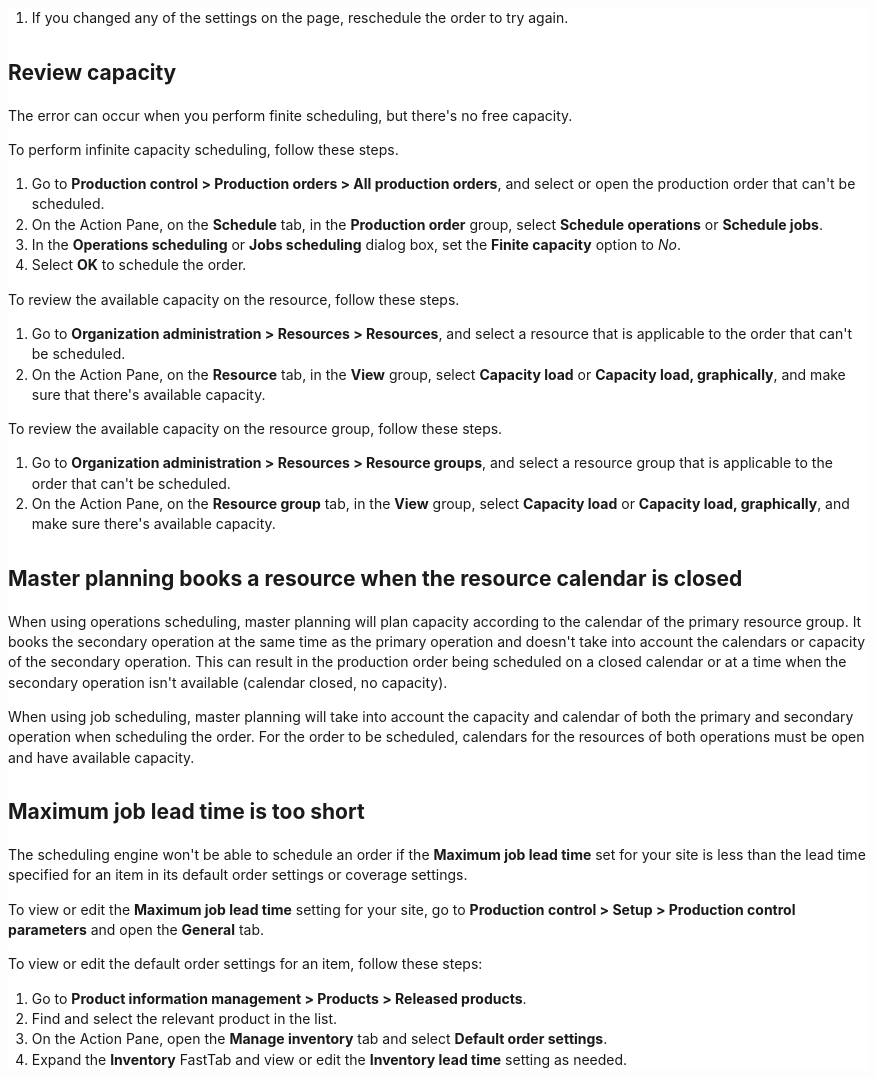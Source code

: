 1. If you changed any of the settings on the page, reschedule the order to try again.

## Review capacity

The error can occur when you perform finite scheduling, but there's no free capacity.

To perform infinite capacity scheduling, follow these steps.

1. Go to **Production control \> Production orders \> All production orders**, and select or open the production order that can't be scheduled.
1. On the Action Pane, on the **Schedule** tab, in the **Production order** group, select **Schedule operations** or **Schedule jobs**.
1. In the **Operations scheduling** or **Jobs scheduling** dialog box, set the **Finite capacity** option to *No*.
1. Select **OK** to schedule the order.

To review the available capacity on the resource, follow these steps.

1. Go to **Organization administration \> Resources \> Resources**, and select a resource that is applicable to the order that can't be scheduled.
1. On the Action Pane, on the **Resource** tab, in the **View** group, select **Capacity load** or **Capacity load, graphically**, and make sure that there's available capacity.

To review the available capacity on the resource group, follow these steps.

1. Go to **Organization administration \> Resources \> Resource groups**, and select a resource group that is applicable to the order that can't be scheduled.
1. On the Action Pane, on the **Resource group** tab, in the **View** group, select **Capacity load** or **Capacity load, graphically**, and make sure there's available capacity.

## Master planning books a resource when the resource calendar is closed

When using operations scheduling, master planning will plan capacity according to the calendar of the primary resource group. It books the secondary operation at the same time as the primary operation and doesn't take into account the calendars or capacity of the secondary operation. This can result in the production order being scheduled on a closed calendar or at a time when the secondary operation isn't available (calendar closed, no capacity).

When using job scheduling, master planning will take into account the capacity and calendar of both the primary and secondary operation when scheduling the order. For the order to be scheduled, calendars for the resources of both operations must be open and have available capacity.

## Maximum job lead time is too short

The scheduling engine won't be able to schedule an order if the **Maximum job lead time** set for your site is less than the lead time specified for an item in its default order settings or coverage settings.

To view or edit the **Maximum job lead time** setting for your site, go to **Production control \> Setup \> Production control parameters** and open the **General** tab.

To view or edit the default order settings for an item, follow these steps:

1. Go to **Product information management \> Products \> Released products**.
1. Find and select the relevant product in the list.
1. On the Action Pane, open the **Manage inventory** tab and select **Default order settings**.
1. Expand the **Inventory** FastTab and view or edit the **Inventory lead time** setting as needed.
